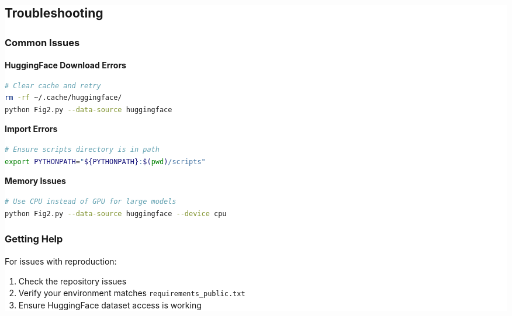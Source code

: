 ## Troubleshooting

### Common Issues

**HuggingFace Download Errors**
```bash
# Clear cache and retry
rm -rf ~/.cache/huggingface/
python Fig2.py --data-source huggingface
```

**Import Errors**
```bash
# Ensure scripts directory is in path
export PYTHONPATH="${PYTHONPATH}:$(pwd)/scripts"
```

**Memory Issues**
```bash
# Use CPU instead of GPU for large models
python Fig2.py --data-source huggingface --device cpu
```

### Getting Help

For issues with reproduction:
1. Check the repository issues
2. Verify your environment matches `requirements_public.txt`
3. Ensure HuggingFace dataset access is working
